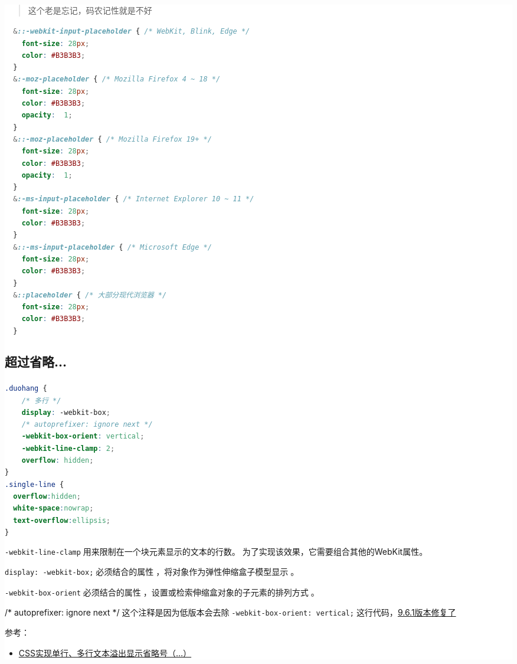 > 这个老是忘记，码农记性就是不好

```scss
  &::-webkit-input-placeholder { /* WebKit, Blink, Edge */
    font-size: 28px;
    color: #B3B3B3;
  }
  &:-moz-placeholder { /* Mozilla Firefox 4 ~ 18 */
    font-size: 28px;
    color: #B3B3B3;
    opacity:  1;
  }
  &::-moz-placeholder { /* Mozilla Firefox 19+ */
    font-size: 28px;
    color: #B3B3B3;
    opacity:  1;
  }
  &:-ms-input-placeholder { /* Internet Explorer 10 ~ 11 */
    font-size: 28px;
    color: #B3B3B3;
  }
  &::-ms-input-placeholder { /* Microsoft Edge */
    font-size: 28px;
    color: #B3B3B3;
  }
  &::placeholder { /* 大部分现代浏览器 */
    font-size: 28px;
    color: #B3B3B3;
  }
```


## 超过省略...

```scss
.duohang {
    /* 多行 */
    display: -webkit-box;
    /* autoprefixer: ignore next */
    -webkit-box-orient: vertical;
    -webkit-line-clamp: 2;
    overflow: hidden;
}
.single-line {
  overflow:hidden;
  white-space:nowrap;
  text-overflow:ellipsis;
}
```

`-webkit-line-clamp` 用来限制在一个块元素显示的文本的行数。 为了实现该效果，它需要组合其他的WebKit属性。

`display: -webkit-box;` 必须结合的属性 ，将对象作为弹性伸缩盒子模型显示 。

`-webkit-box-orient` 必须结合的属性 ，设置或检索伸缩盒对象的子元素的排列方式 。

/* autoprefixer: ignore next */ 这个注释是因为低版本会去除 `-webkit-box-orient: vertical;` 这行代码，[9.6.1版本修复了](https://github.com/postcss/autoprefixer/issues/1279)

参考：
- [CSS实现单行、多行文本溢出显示省略号（…）](https://www.cnblogs.com/gopark/p/8875655.html)
